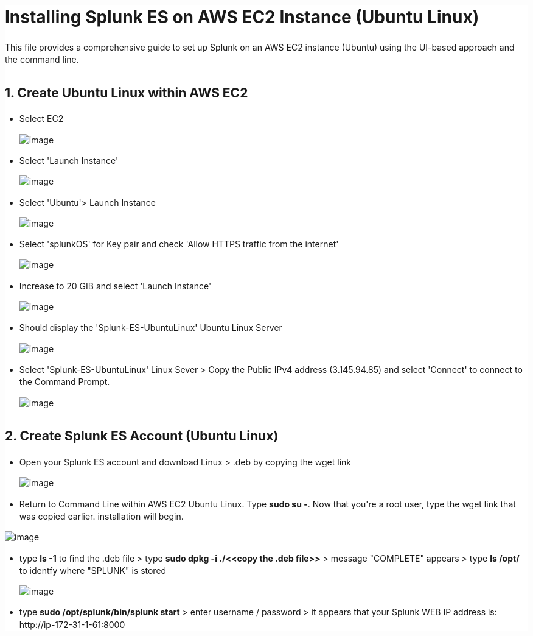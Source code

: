 # Installing Splunk ES on AWS EC2 Instance (Ubuntu Linux)

This file provides a comprehensive guide to set up Splunk on an AWS EC2 instance (Ubuntu) using the UI-based approach and the command line. 

## 1. Create Ubuntu Linux within AWS EC2
* Select EC2

  ![image](https://github.com/user-attachments/assets/c6b84a06-f0b2-4be3-aafe-bce64d2987bc)

* Select 'Launch Instance'

  ![image](https://github.com/user-attachments/assets/33b8b96d-2013-45c9-b477-b218f01a3e86)

* Select 'Ubuntu'> Launch Instance
  
  ![image](https://github.com/user-attachments/assets/a5c31582-b2f6-42bd-a5c6-e959dec994e7)

* Select 'splunkOS' for Key pair and check 'Allow HTTPS traffic from the internet'
  
  ![image](https://github.com/user-attachments/assets/4d6c5389-b320-4d78-b80e-6656feb56aba)

* Increase to 20 GIB and select 'Launch Instance'
  
  ![image](https://github.com/user-attachments/assets/51ce77d6-33ec-4ca6-98e0-80daad9253da)

* Should display the 'Splunk-ES-UbuntuLinux' Ubuntu Linux Server
  
  ![image](https://github.com/user-attachments/assets/bcd55739-91f0-468a-a0f6-aee112125359)

* Select 'Splunk-ES-UbuntuLinux' Linux Sever > Copy the Public IPv4 address (3.145.94.85) and select 'Connect' to connect to the Command Prompt.
  
  ![image](https://github.com/user-attachments/assets/dbb52d2c-9287-4b41-8f6a-884fdbeecb0e)

## 2. Create Splunk ES Account (Ubuntu Linux)
* Open your Splunk ES account and download Linux > .deb by copying the wget link
  
  ![image](https://github.com/user-attachments/assets/826ea1c2-eaca-4826-afb0-861440f09d6f)

* Return to Command Line within AWS EC2 Ubuntu Linux. Type **sudo su -**. Now that you're a root user, type the wget link that was copied earlier. installation will begin.
  
<img width="945" alt="image" src="https://github.com/user-attachments/assets/20c60d06-a329-41de-9ecb-9a991af879be" />

* type **ls -1** to find the .deb file > type **sudo dpkg -i ./<<copy the .deb file>>** > message "COMPLETE" appears > type **ls /opt/** to identfy where "SPLUNK" is stored
  
  <img width="408" alt="image" src="https://github.com/user-attachments/assets/1f42f1a5-013a-4670-82dd-7e399275efe9" />

* type **sudo /opt/splunk/bin/splunk start** > enter username / password > it appears that your Splunk WEB IP address is: http://ip-172-31-1-61:8000
  